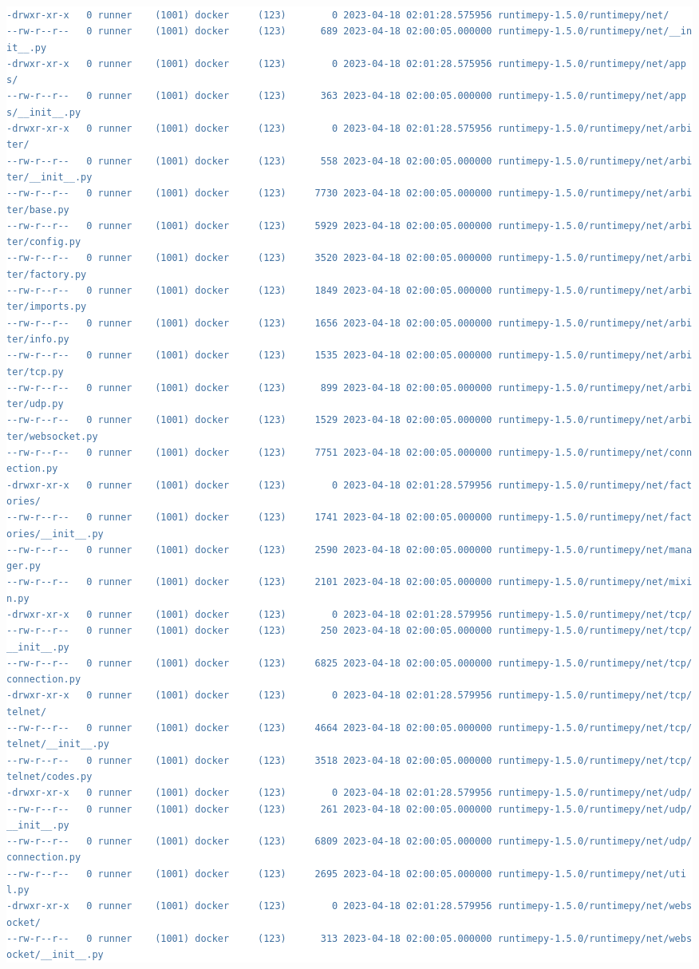 ```diff
-drwxr-xr-x   0 runner    (1001) docker     (123)        0 2023-04-18 02:01:28.575956 runtimepy-1.5.0/runtimepy/net/
--rw-r--r--   0 runner    (1001) docker     (123)      689 2023-04-18 02:00:05.000000 runtimepy-1.5.0/runtimepy/net/__init__.py
-drwxr-xr-x   0 runner    (1001) docker     (123)        0 2023-04-18 02:01:28.575956 runtimepy-1.5.0/runtimepy/net/apps/
--rw-r--r--   0 runner    (1001) docker     (123)      363 2023-04-18 02:00:05.000000 runtimepy-1.5.0/runtimepy/net/apps/__init__.py
-drwxr-xr-x   0 runner    (1001) docker     (123)        0 2023-04-18 02:01:28.575956 runtimepy-1.5.0/runtimepy/net/arbiter/
--rw-r--r--   0 runner    (1001) docker     (123)      558 2023-04-18 02:00:05.000000 runtimepy-1.5.0/runtimepy/net/arbiter/__init__.py
--rw-r--r--   0 runner    (1001) docker     (123)     7730 2023-04-18 02:00:05.000000 runtimepy-1.5.0/runtimepy/net/arbiter/base.py
--rw-r--r--   0 runner    (1001) docker     (123)     5929 2023-04-18 02:00:05.000000 runtimepy-1.5.0/runtimepy/net/arbiter/config.py
--rw-r--r--   0 runner    (1001) docker     (123)     3520 2023-04-18 02:00:05.000000 runtimepy-1.5.0/runtimepy/net/arbiter/factory.py
--rw-r--r--   0 runner    (1001) docker     (123)     1849 2023-04-18 02:00:05.000000 runtimepy-1.5.0/runtimepy/net/arbiter/imports.py
--rw-r--r--   0 runner    (1001) docker     (123)     1656 2023-04-18 02:00:05.000000 runtimepy-1.5.0/runtimepy/net/arbiter/info.py
--rw-r--r--   0 runner    (1001) docker     (123)     1535 2023-04-18 02:00:05.000000 runtimepy-1.5.0/runtimepy/net/arbiter/tcp.py
--rw-r--r--   0 runner    (1001) docker     (123)      899 2023-04-18 02:00:05.000000 runtimepy-1.5.0/runtimepy/net/arbiter/udp.py
--rw-r--r--   0 runner    (1001) docker     (123)     1529 2023-04-18 02:00:05.000000 runtimepy-1.5.0/runtimepy/net/arbiter/websocket.py
--rw-r--r--   0 runner    (1001) docker     (123)     7751 2023-04-18 02:00:05.000000 runtimepy-1.5.0/runtimepy/net/connection.py
-drwxr-xr-x   0 runner    (1001) docker     (123)        0 2023-04-18 02:01:28.579956 runtimepy-1.5.0/runtimepy/net/factories/
--rw-r--r--   0 runner    (1001) docker     (123)     1741 2023-04-18 02:00:05.000000 runtimepy-1.5.0/runtimepy/net/factories/__init__.py
--rw-r--r--   0 runner    (1001) docker     (123)     2590 2023-04-18 02:00:05.000000 runtimepy-1.5.0/runtimepy/net/manager.py
--rw-r--r--   0 runner    (1001) docker     (123)     2101 2023-04-18 02:00:05.000000 runtimepy-1.5.0/runtimepy/net/mixin.py
-drwxr-xr-x   0 runner    (1001) docker     (123)        0 2023-04-18 02:01:28.579956 runtimepy-1.5.0/runtimepy/net/tcp/
--rw-r--r--   0 runner    (1001) docker     (123)      250 2023-04-18 02:00:05.000000 runtimepy-1.5.0/runtimepy/net/tcp/__init__.py
--rw-r--r--   0 runner    (1001) docker     (123)     6825 2023-04-18 02:00:05.000000 runtimepy-1.5.0/runtimepy/net/tcp/connection.py
-drwxr-xr-x   0 runner    (1001) docker     (123)        0 2023-04-18 02:01:28.579956 runtimepy-1.5.0/runtimepy/net/tcp/telnet/
--rw-r--r--   0 runner    (1001) docker     (123)     4664 2023-04-18 02:00:05.000000 runtimepy-1.5.0/runtimepy/net/tcp/telnet/__init__.py
--rw-r--r--   0 runner    (1001) docker     (123)     3518 2023-04-18 02:00:05.000000 runtimepy-1.5.0/runtimepy/net/tcp/telnet/codes.py
-drwxr-xr-x   0 runner    (1001) docker     (123)        0 2023-04-18 02:01:28.579956 runtimepy-1.5.0/runtimepy/net/udp/
--rw-r--r--   0 runner    (1001) docker     (123)      261 2023-04-18 02:00:05.000000 runtimepy-1.5.0/runtimepy/net/udp/__init__.py
--rw-r--r--   0 runner    (1001) docker     (123)     6809 2023-04-18 02:00:05.000000 runtimepy-1.5.0/runtimepy/net/udp/connection.py
--rw-r--r--   0 runner    (1001) docker     (123)     2695 2023-04-18 02:00:05.000000 runtimepy-1.5.0/runtimepy/net/util.py
-drwxr-xr-x   0 runner    (1001) docker     (123)        0 2023-04-18 02:01:28.579956 runtimepy-1.5.0/runtimepy/net/websocket/
--rw-r--r--   0 runner    (1001) docker     (123)      313 2023-04-18 02:00:05.000000 runtimepy-1.5.0/runtimepy/net/websocket/__init__.py
```